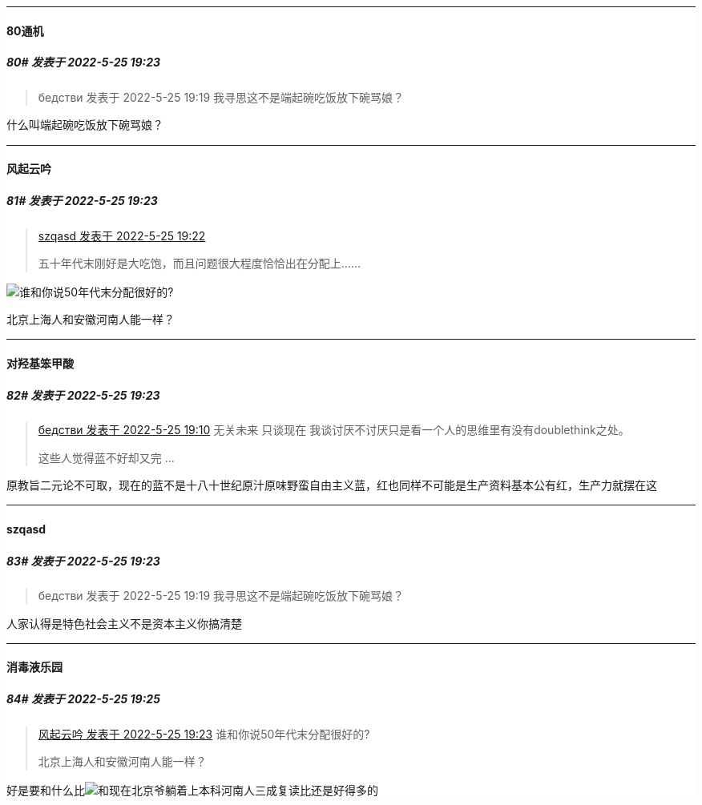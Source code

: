 

*****

####  80通机  
##### 80#       发表于 2022-5-25 19:23

<blockquote>бедстви 发表于 2022-5-25 19:19
我寻思这不是端起碗吃饭放下碗骂娘？</blockquote>
什么叫端起碗吃饭放下碗骂娘？

*****

####  风起云吟  
##### 81#       发表于 2022-5-25 19:23

<blockquote><a href="httphttps://bbs.saraba1st.com/2b/forum.php?mod=redirect&amp;goto=findpost&amp;pid=55987904&amp;ptid=2071388" target="_blank">szqasd 发表于 2022-5-25 19:22</a>

五十年代末刚好是大吃饱，而且问题很大程度恰恰出在分配上……</blockquote>
<img src="https://static.saraba1st.com/image/smiley/face2017/067.png" referrerpolicy="no-referrer">谁和你说50年代末分配很好的?

北京上海人和安徽河南人能一样？

*****

####  对羟基笨甲酸  
##### 82#       发表于 2022-5-25 19:23

<blockquote><a href="httphttps://bbs.saraba1st.com/2b/forum.php?mod=redirect&amp;goto=findpost&amp;pid=55987768&amp;ptid=2071388" target="_blank">бедстви 发表于 2022-5-25 19:10</a>
无关未来 只谈现在 我谈讨厌不讨厌只是看一个人的思维里有没有doublethink之处。

这些人觉得蓝不好却又完 ...</blockquote>
原教旨二元论不可取，现在的蓝不是十八十世纪原汁原味野蛮自由主义蓝，红也同样不可能是生产资料基本公有红，生产力就摆在这

*****

####  szqasd  
##### 83#       发表于 2022-5-25 19:23

<blockquote>бедстви 发表于 2022-5-25 19:19
我寻思这不是端起碗吃饭放下碗骂娘？</blockquote>
人家认得是特色社会主义不是资本主义你搞清楚

*****

####  消毒液乐园  
##### 84#       发表于 2022-5-25 19:25

<blockquote><a href="httphttps://bbs.saraba1st.com/2b/forum.php?mod=redirect&amp;goto=findpost&amp;pid=55987919&amp;ptid=2071388" target="_blank">风起云吟 发表于 2022-5-25 19:23</a>
谁和你说50年代末分配很好的?

北京上海人和安徽河南人能一样？</blockquote>
好是要和什么比<img src="https://static.saraba1st.com/image/smiley/face2017/067.png" referrerpolicy="no-referrer">和现在北京爷躺着上本科河南人三成复读比还是好得多的
